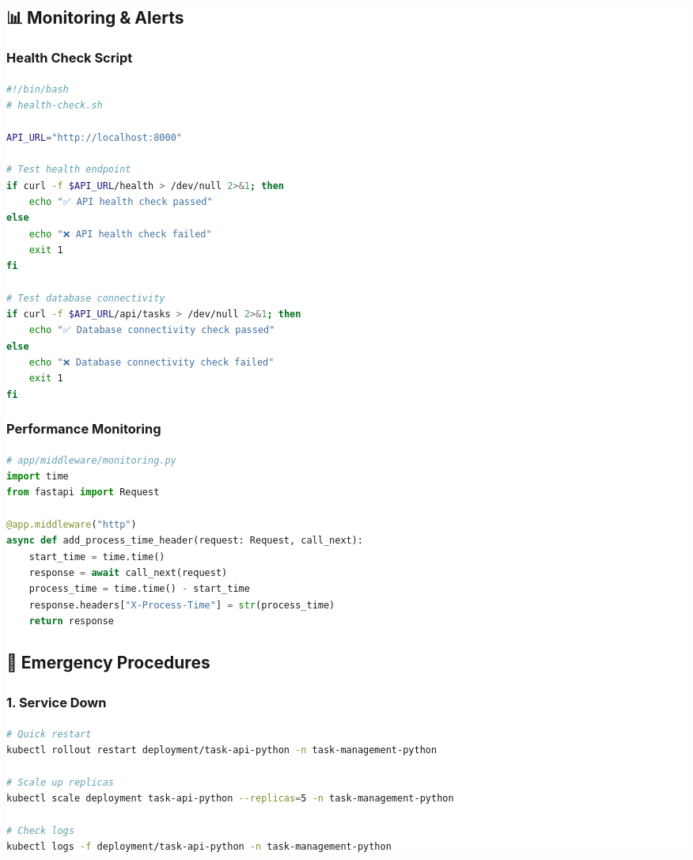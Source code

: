 ## 📊 Monitoring & Alerts

### Health Check Script
```bash
#!/bin/bash
# health-check.sh

API_URL="http://localhost:8000"

# Test health endpoint
if curl -f $API_URL/health > /dev/null 2>&1; then
    echo "✅ API health check passed"
else
    echo "❌ API health check failed"
    exit 1
fi

# Test database connectivity
if curl -f $API_URL/api/tasks > /dev/null 2>&1; then
    echo "✅ Database connectivity check passed"
else
    echo "❌ Database connectivity check failed"
    exit 1
fi
```

### Performance Monitoring
```python
# app/middleware/monitoring.py
import time
from fastapi import Request

@app.middleware("http")
async def add_process_time_header(request: Request, call_next):
    start_time = time.time()
    response = await call_next(request)
    process_time = time.time() - start_time
    response.headers["X-Process-Time"] = str(process_time)
    return response
```

## 🚨 Emergency Procedures

### 1. Service Down
```bash
# Quick restart
kubectl rollout restart deployment/task-api-python -n task-management-python

# Scale up replicas
kubectl scale deployment task-api-python --replicas=5 -n task-management-python

# Check logs
kubectl logs -f deployment/task-api-python -n task-management-python
```
